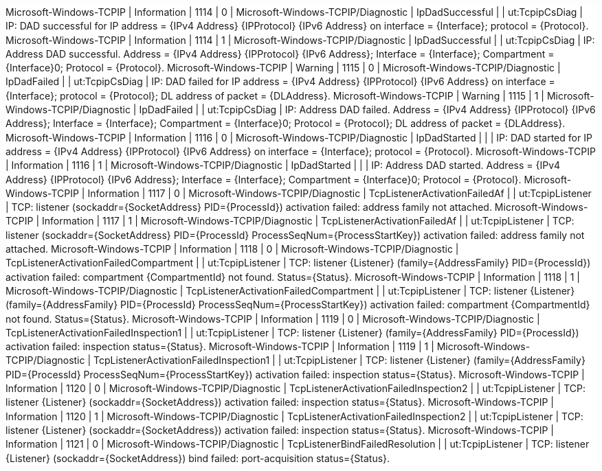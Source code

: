Microsoft-Windows-TCPIP  |  Information     |  1114      |  0        |  Microsoft-Windows-TCPIP/Diagnostic  |  IpDadSuccessful                                |          |  ut:TcpipCsDiag                                              |  IP: DAD successful for IP address = {IPv4 Address} {IPProtocol} {IPv6 Address} on interface = {Interface}; protocol = {Protocol}.
Microsoft-Windows-TCPIP  |  Information     |  1114      |  1        |  Microsoft-Windows-TCPIP/Diagnostic  |  IpDadSuccessful                                |          |  ut:TcpipCsDiag                                              |  IP: Address DAD successful. Address = {IPv4 Address} {IPProtocol} {IPv6 Address}; Interface = {Interface}; Compartment = {Interface}0; Protocol = {Protocol}.
Microsoft-Windows-TCPIP  |  Warning         |  1115      |  0        |  Microsoft-Windows-TCPIP/Diagnostic  |  IpDadFailed                                    |          |  ut:TcpipCsDiag                                              |  IP: DAD failed for IP address = {IPv4 Address} {IPProtocol} {IPv6 Address} on interface = {Interface}; protocol = {Protocol}; DL address of packet = {DLAddress}.
Microsoft-Windows-TCPIP  |  Warning         |  1115      |  1        |  Microsoft-Windows-TCPIP/Diagnostic  |  IpDadFailed                                    |          |  ut:TcpipCsDiag                                              |  IP: Address DAD failed. Address = {IPv4 Address} {IPProtocol} {IPv6 Address}; Interface = {Interface}; Compartment = {Interface}0; Protocol = {Protocol}; DL address of packet = {DLAddress}.
Microsoft-Windows-TCPIP  |  Information     |  1116      |  0        |  Microsoft-Windows-TCPIP/Diagnostic  |  IpDadStarted                                   |          |                                                              |  IP: DAD started for IP address = {IPv4 Address} {IPProtocol} {IPv6 Address} on interface = {Interface}; protocol = {Protocol}.
Microsoft-Windows-TCPIP  |  Information     |  1116      |  1        |  Microsoft-Windows-TCPIP/Diagnostic  |  IpDadStarted                                   |          |                                                              |  IP: Address DAD started. Address = {IPv4 Address} {IPProtocol} {IPv6 Address}; Interface = {Interface}; Compartment = {Interface}0; Protocol = {Protocol}.
Microsoft-Windows-TCPIP  |  Information     |  1117      |  0        |  Microsoft-Windows-TCPIP/Diagnostic  |  TcpListenerActivationFailedAf                  |          |  ut:TcpipListener                                            |  TCP: listener (sockaddr={SocketAddress} PID={ProcessId}) activation failed: address family not attached.
Microsoft-Windows-TCPIP  |  Information     |  1117      |  1        |  Microsoft-Windows-TCPIP/Diagnostic  |  TcpListenerActivationFailedAf                  |          |  ut:TcpipListener                                            |  TCP: listener (sockaddr={SocketAddress} PID={ProcessId} ProcessSeqNum={ProcessStartKey}) activation failed: address family not attached.
Microsoft-Windows-TCPIP  |  Information     |  1118      |  0        |  Microsoft-Windows-TCPIP/Diagnostic  |  TcpListenerActivationFailedCompartment         |          |  ut:TcpipListener                                            |  TCP: listener {Listener} (family={AddressFamily} PID={ProcessId}) activation failed: compartment {CompartmentId} not found. Status={Status}.
Microsoft-Windows-TCPIP  |  Information     |  1118      |  1        |  Microsoft-Windows-TCPIP/Diagnostic  |  TcpListenerActivationFailedCompartment         |          |  ut:TcpipListener                                            |  TCP: listener {Listener} (family={AddressFamily} PID={ProcessId} ProcessSeqNum={ProcessStartKey}) activation failed: compartment {CompartmentId} not found. Status={Status}.
Microsoft-Windows-TCPIP  |  Information     |  1119      |  0        |  Microsoft-Windows-TCPIP/Diagnostic  |  TcpListenerActivationFailedInspection1         |          |  ut:TcpipListener                                            |  TCP: listener {Listener} (family={AddressFamily} PID={ProcessId}) activation failed: inspection status={Status}.
Microsoft-Windows-TCPIP  |  Information     |  1119      |  1        |  Microsoft-Windows-TCPIP/Diagnostic  |  TcpListenerActivationFailedInspection1         |          |  ut:TcpipListener                                            |  TCP: listener {Listener} (family={AddressFamily} PID={ProcessId} ProcessSeqNum={ProcessStartKey}) activation failed: inspection status={Status}.
Microsoft-Windows-TCPIP  |  Information     |  1120      |  0        |  Microsoft-Windows-TCPIP/Diagnostic  |  TcpListenerActivationFailedInspection2         |          |  ut:TcpipListener                                            |  TCP: listener {Listener} (sockaddr={SocketAddress}) activation failed: inspection status={Status}.
Microsoft-Windows-TCPIP  |  Information     |  1120      |  1        |  Microsoft-Windows-TCPIP/Diagnostic  |  TcpListenerActivationFailedInspection2         |          |  ut:TcpipListener                                            |  TCP: listener {Listener} (sockaddr={SocketAddress}) activation failed: inspection status={Status}.
Microsoft-Windows-TCPIP  |  Information     |  1121      |  0        |  Microsoft-Windows-TCPIP/Diagnostic  |  TcpListenerBindFailedResolution                |          |  ut:TcpipListener                                            |  TCP: listener {Listener} (sockaddr={SocketAddress}) bind failed: port-acquisition status={Status}.